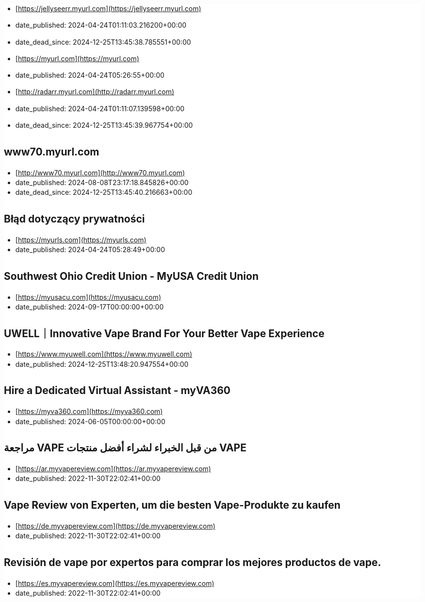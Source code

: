  - [https://jellyseerr.myurl.com](https://jellyseerr.myurl.com)
 - date_published: 2024-04-24T01:11:03.216200+00:00
 - date_dead_since: 2024-12-25T13:45:38.785551+00:00

 - [https://myurl.com](https://myurl.com)
 - date_published: 2024-04-24T05:26:55+00:00

 - [http://radarr.myurl.com](http://radarr.myurl.com)
 - date_published: 2024-04-24T01:11:07.139598+00:00
 - date_dead_since: 2024-12-25T13:45:39.967754+00:00

 ## www70.myurl.com
 - [http://www70.myurl.com](http://www70.myurl.com)
 - date_published: 2024-08-08T23:17:18.845826+00:00
 - date_dead_since: 2024-12-25T13:45:40.216663+00:00

 ## Błąd dotyczący prywatności
 - [https://myurls.com](https://myurls.com)
 - date_published: 2024-04-24T05:28:49+00:00

 ## Southwest Ohio Credit Union - MyUSA Credit Union
 - [https://myusacu.com](https://myusacu.com)
 - date_published: 2024-09-17T00:00:00+00:00

 ## UWELL｜Innovative Vape Brand For Your Better Vape Experience
 - [https://www.myuwell.com](https://www.myuwell.com)
 - date_published: 2024-12-25T13:48:20.947554+00:00

 ## Hire a Dedicated Virtual Assistant - myVA360
 - [https://myva360.com](https://myva360.com)
 - date_published: 2024-06-05T00:00:00+00:00

 ## مراجعة VAPE من قبل الخبراء لشراء أفضل منتجات VAPE
 - [https://ar.myvapereview.com](https://ar.myvapereview.com)
 - date_published: 2022-11-30T22:02:41+00:00

 ## Vape Review von Experten, um die besten Vape-Produkte zu kaufen
 - [https://de.myvapereview.com](https://de.myvapereview.com)
 - date_published: 2022-11-30T22:02:41+00:00

 ## Revisión de vape por expertos para comprar los mejores productos de vape.
 - [https://es.myvapereview.com](https://es.myvapereview.com)
 - date_published: 2022-11-30T22:02:41+00:00
